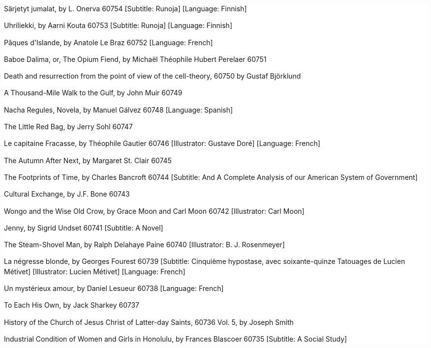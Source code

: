 Särjetyt jumalat, by L. Onerva                                           60754
  [Subtitle: Runoja]
  [Language: Finnish]

Uhriliekki, by Aarni Kouta                                               60753
  [Subtitle: Runoja]
  [Language: Finnish]

Pâques d'Islande, by Anatole Le Braz                                     60752
  [Language: French]

Baboe Dalima, or, The Opium Fiend, by Michaël Théophile Hubert Perelaer  60751

Death and resurrection from the point of view of the cell-theory,        60750
  by Gustaf Björklund

A Thousand-Mile Walk to the Gulf, by John Muir                           60749

Nacha Regules, Novela, by Manuel Gálvez                                  60748
  [Language: Spanish]

The Little Red Bag, by Jerry Sohl                                        60747

Le capitaine Fracasse, by Théophile Gautier                              60746
  [Illustrator: Gustave Doré]
  [Language: French]

The Autumn After Next, by Margaret St. Clair                             60745

The Footprints of Time, by Charles Bancroft                              60744
  [Subtitle: And A Complete Analysis of
   our American System of Government]

Cultural Exchange, by J.F. Bone                                          60743

Wongo and the Wise Old Crow, by Grace Moon and Carl Moon                 60742
  [Illustrator: Carl Moon]

Jenny, by Sigrid Undset                                                  60741
  [Subtitle: A Novel]

The Steam-Shovel Man, by Ralph Delahaye Paine                            60740
  [Illustrator: B. J. Rosenmeyer]

La négresse blonde, by Georges Fourest                                   60739
  [Subtitle: Cinquième hypostase, avec soixante-quinze
   Tatouages de Lucien Métivet]
  [Illustrator: Lucien Métivet]
  [Language: French]

Un mystérieux amour, by Daniel Lesueur                                   60738
  [Language: French]

To Each His Own, by Jack Sharkey                                         60737

History of the Church of Jesus Christ of Latter-day Saints,              60736
  Vol. 5, by Joseph Smith

Industrial Condition of Women and Girls in Honolulu, by Frances Blascoer 60735
  [Subtitle: A Social Study]
